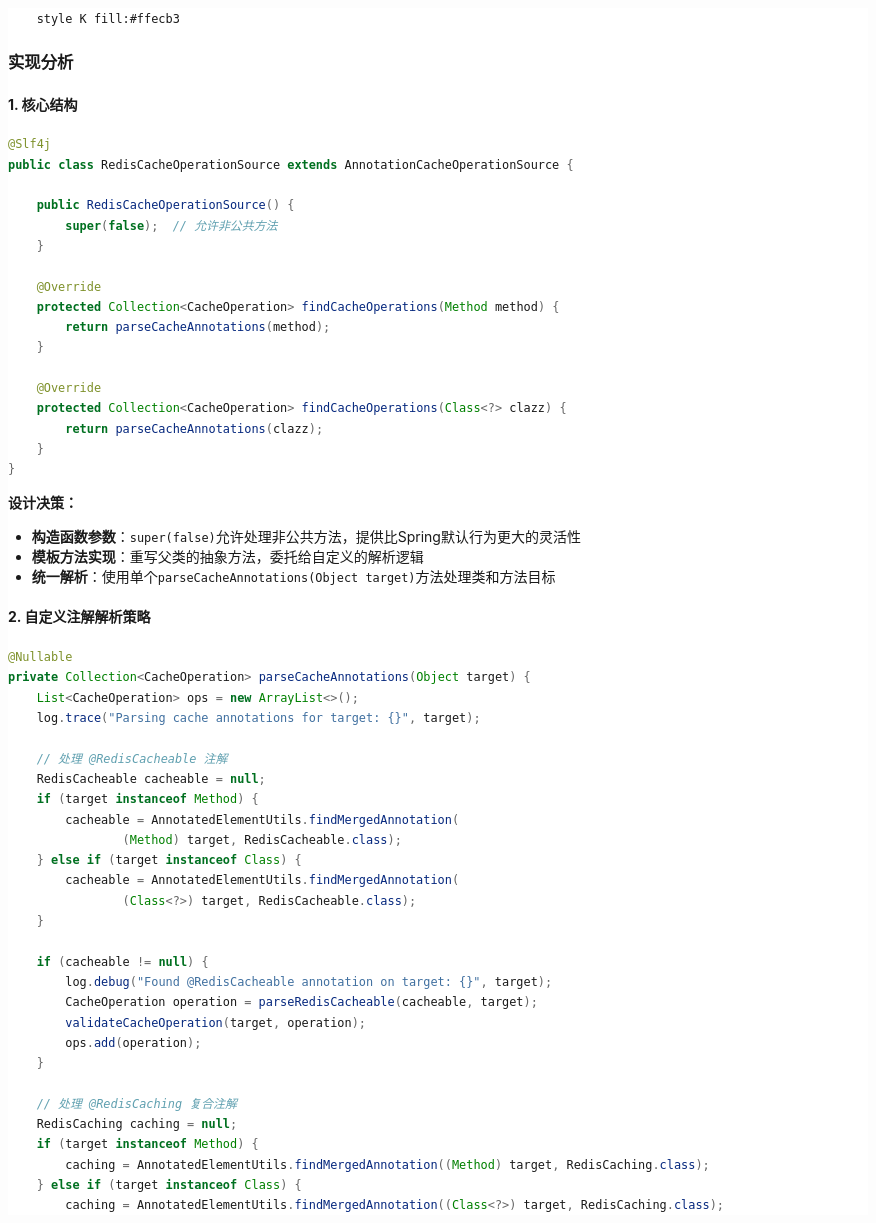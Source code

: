 ```mermaid
    style K fill:#ffecb3
```

### 实现分析

#### 1. 核心结构

```java
@Slf4j
public class RedisCacheOperationSource extends AnnotationCacheOperationSource {

    public RedisCacheOperationSource() {
        super(false);  // 允许非公共方法
    }

    @Override
    protected Collection<CacheOperation> findCacheOperations(Method method) {
        return parseCacheAnnotations(method);
    }

    @Override
    protected Collection<CacheOperation> findCacheOperations(Class<?> clazz) {
        return parseCacheAnnotations(clazz);
    }
}
```

**设计决策：**

- **构造函数参数**：`super(false)`允许处理非公共方法，提供比Spring默认行为更大的灵活性
- **模板方法实现**：重写父类的抽象方法，委托给自定义的解析逻辑
- **统一解析**：使用单个`parseCacheAnnotations(Object target)`方法处理类和方法目标

#### 2. 自定义注解解析策略

```java
@Nullable
private Collection<CacheOperation> parseCacheAnnotations(Object target) {
    List<CacheOperation> ops = new ArrayList<>();
    log.trace("Parsing cache annotations for target: {}", target);

    // 处理 @RedisCacheable 注解
    RedisCacheable cacheable = null;
    if (target instanceof Method) {
        cacheable = AnnotatedElementUtils.findMergedAnnotation(
                (Method) target, RedisCacheable.class);
    } else if (target instanceof Class) {
        cacheable = AnnotatedElementUtils.findMergedAnnotation(
                (Class<?>) target, RedisCacheable.class);
    }

    if (cacheable != null) {
        log.debug("Found @RedisCacheable annotation on target: {}", target);
        CacheOperation operation = parseRedisCacheable(cacheable, target);
        validateCacheOperation(target, operation);
        ops.add(operation);
    }

    // 处理 @RedisCaching 复合注解
    RedisCaching caching = null;
    if (target instanceof Method) {
        caching = AnnotatedElementUtils.findMergedAnnotation((Method) target, RedisCaching.class);
    } else if (target instanceof Class) {
        caching = AnnotatedElementUtils.findMergedAnnotation((Class<?>) target, RedisCaching.class);
```
